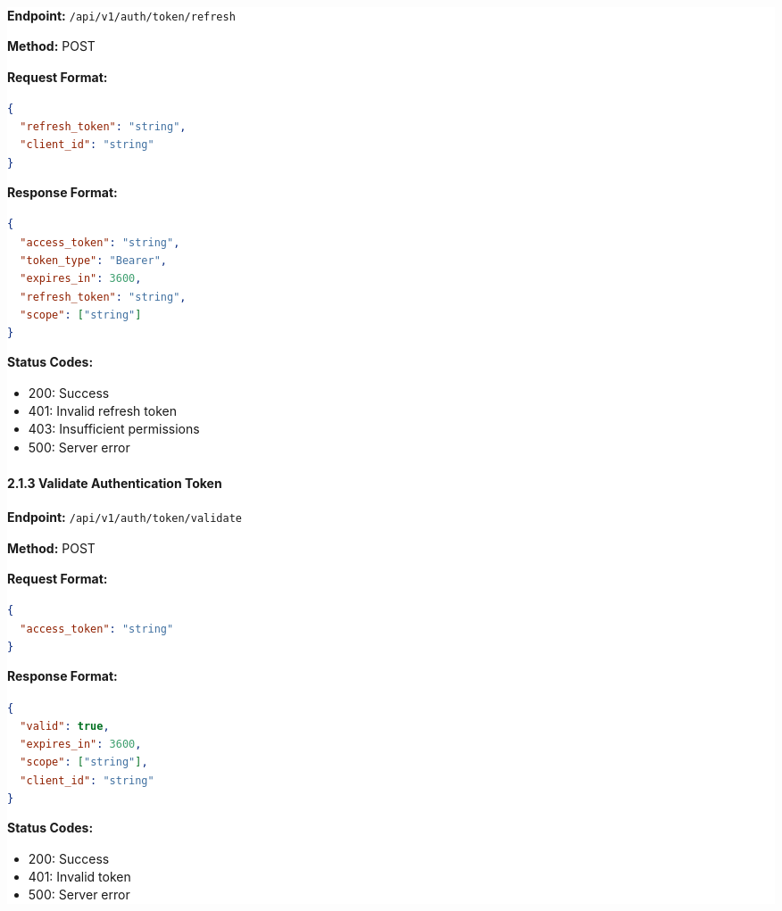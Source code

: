 **Endpoint:** `/api/v1/auth/token/refresh`

**Method:** POST

**Request Format:**
```json
{
  "refresh_token": "string",
  "client_id": "string"
}
```

**Response Format:**
```json
{
  "access_token": "string",
  "token_type": "Bearer",
  "expires_in": 3600,
  "refresh_token": "string",
  "scope": ["string"]
}
```

**Status Codes:**
- 200: Success
- 401: Invalid refresh token
- 403: Insufficient permissions
- 500: Server error

#### 2.1.3 Validate Authentication Token

**Endpoint:** `/api/v1/auth/token/validate`

**Method:** POST

**Request Format:**
```json
{
  "access_token": "string"
}
```

**Response Format:**
```json
{
  "valid": true,
  "expires_in": 3600,
  "scope": ["string"],
  "client_id": "string"
}
```

**Status Codes:**
- 200: Success
- 401: Invalid token
- 500: Server error
